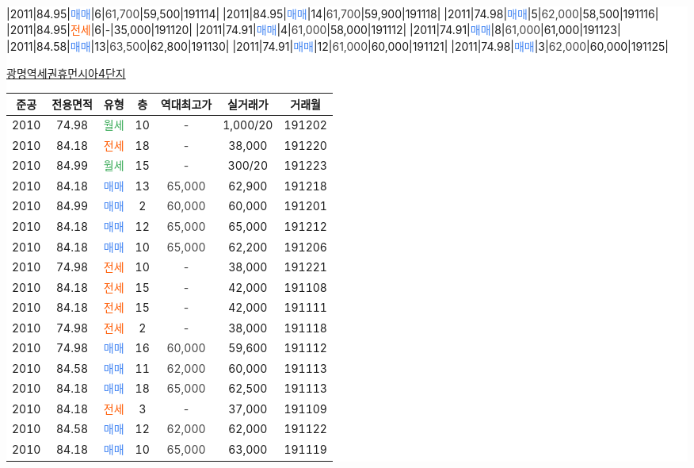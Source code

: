 |2011|84.95|<span style="color:#4285f3">매매</span>|6|<span style="color:#444444">61,700</span>|59,500|191114|
|2011|84.95|<span style="color:#4285f3">매매</span>|14|<span style="color:#444444">61,700</span>|59,900|191118|
|2011|74.98|<span style="color:#4285f3">매매</span>|5|<span style="color:#444444">62,000</span>|58,500|191116|
|2011|84.95|<span style="color:#ff5a00">전세</span>|6|<span style="color:#444444">-</span>|35,000|191120|
|2011|74.91|<span style="color:#4285f3">매매</span>|4|<span style="color:#444444">61,000</span>|58,000|191112|
|2011|74.91|<span style="color:#4285f3">매매</span>|8|<span style="color:#444444">61,000</span>|61,000|191123|
|2011|84.58|<span style="color:#4285f3">매매</span>|13|<span style="color:#444444">63,500</span>|62,800|191130|
|2011|74.91|<span style="color:#4285f3">매매</span>|12|<span style="color:#444444">61,000</span>|60,000|191121|
|2011|74.98|<span style="color:#4285f3">매매</span>|3|<span style="color:#444444">62,000</span>|60,000|191125|


<script async src="//pagead2.googlesyndication.com/pagead/js/adsbygoogle.js"></script>

<ins class="adsbygoogle"
     style="display:block"
     data-ad-client="ca-pub-1142216861245946"
     data-ad-slot="4805727019"
     data-ad-format="auto"
     data-full-width-responsive="true"></ins>
<script>
(adsbygoogle = window.adsbygoogle || []).push({});
</script>


[광명역세권휴먼시아4단지](https://search.naver.com/search.naver?query=%EA%B2%BD%EA%B8%B0%EB%8F%84+%EA%B4%91%EB%AA%85%EC%8B%9C+%EC%86%8C%ED%95%98%EB%8F%99+%EA%B4%91%EB%AA%85%EC%97%AD%EC%84%B8%EA%B6%8C%ED%9C%B4%EB%A8%BC%EC%8B%9C%EC%95%844%EB%8B%A8%EC%A7%80)

|준공|전용면적|유형|층|역대최고가|실거래가|거래월|
|:---:|:---:|:---:|:---:|:---:|:---:|:---:|
|2010|74.98|<span style="color:#34a853">월세</span>|10|<span style="color:#444444">-</span>|1,000/20|191202|
|2010|84.18|<span style="color:#ff5a00">전세</span>|18|<span style="color:#444444">-</span>|38,000|191220|
|2010|84.99|<span style="color:#34a853">월세</span>|15|<span style="color:#444444">-</span>|300/20|191223|
|2010|84.18|<span style="color:#4285f3">매매</span>|13|<span style="color:#444444">65,000</span>|62,900|191218|
|2010|84.99|<span style="color:#4285f3">매매</span>|2|<span style="color:#444444">60,000</span>|60,000|191201|
|2010|84.18|<span style="color:#4285f3">매매</span>|12|<span style="color:#444444">65,000</span>|65,000|191212|
|2010|84.18|<span style="color:#4285f3">매매</span>|10|<span style="color:#444444">65,000</span>|62,200|191206|
|2010|74.98|<span style="color:#ff5a00">전세</span>|10|<span style="color:#444444">-</span>|38,000|191221|
|2010|84.18|<span style="color:#ff5a00">전세</span>|15|<span style="color:#444444">-</span>|42,000|191108|
|2010|84.18|<span style="color:#ff5a00">전세</span>|15|<span style="color:#444444">-</span>|42,000|191111|
|2010|74.98|<span style="color:#ff5a00">전세</span>|2|<span style="color:#444444">-</span>|38,000|191118|
|2010|74.98|<span style="color:#4285f3">매매</span>|16|<span style="color:#444444">60,000</span>|59,600|191112|
|2010|84.58|<span style="color:#4285f3">매매</span>|11|<span style="color:#444444">62,000</span>|60,000|191113|
|2010|84.18|<span style="color:#4285f3">매매</span>|18|<span style="color:#444444">65,000</span>|62,500|191113|
|2010|84.18|<span style="color:#ff5a00">전세</span>|3|<span style="color:#444444">-</span>|37,000|191109|
|2010|84.58|<span style="color:#4285f3">매매</span>|12|<span style="color:#444444">62,000</span>|62,000|191122|
|2010|84.18|<span style="color:#4285f3">매매</span>|10|<span style="color:#444444">65,000</span>|63,000|191119|